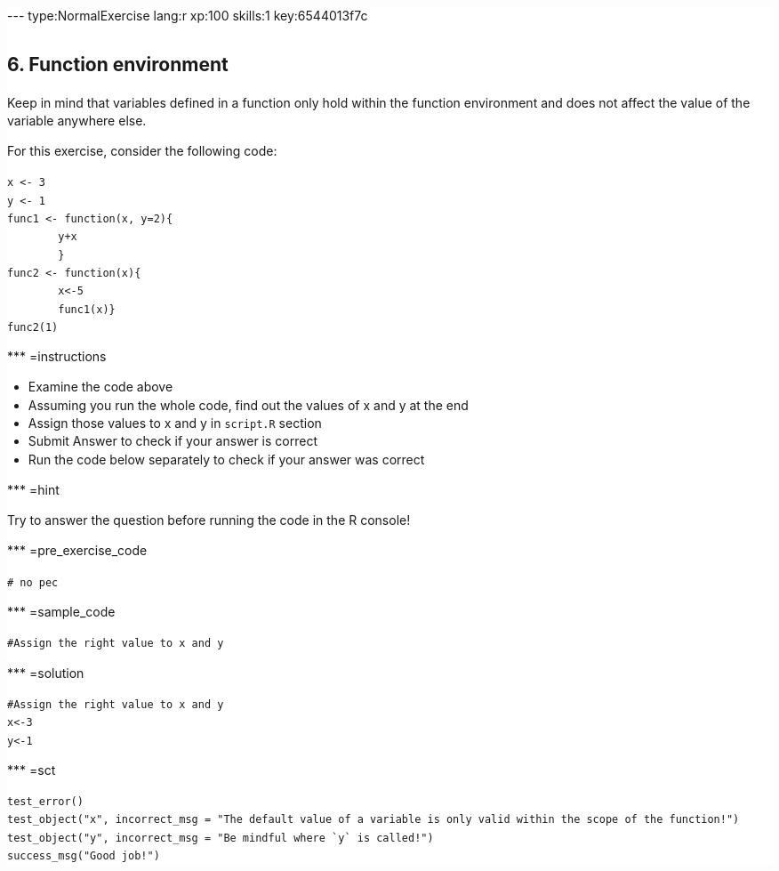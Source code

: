 


--- type:NormalExercise lang:r xp:100 skills:1 key:6544013f7c

## 6. Function environment

Keep in mind that variables defined in a function only hold within the function environment and does not affect the value of the variable anywhere else.

For this exercise, consider the following code: 

```{r}
x <- 3
y <- 1
func1 <- function(x, y=2){
		y+x
		}
func2 <- function(x){
		x<-5
		func1(x)}
func2(1)
```

*** =instructions

- Examine the code above
- Assuming you run the whole code, find out the values of x and y at the end
- Assign those values to x and y in `script.R` section
- Submit Answer to check if your answer is correct 
- Run the code below separately to check if your answer was correct 


*** =hint

Try to answer the question before running the code in the R console!

*** =pre_exercise_code
```{r}
# no pec
```

*** =sample_code
```{r}
#Assign the right value to x and y

```

*** =solution
```{r}
#Assign the right value to x and y
x<-3
y<-1

```

*** =sct
```{r}
test_error()
test_object("x", incorrect_msg = "The default value of a variable is only valid within the scope of the function!")
test_object("y", incorrect_msg = "Be mindful where `y` is called!")
success_msg("Good job!")
```

